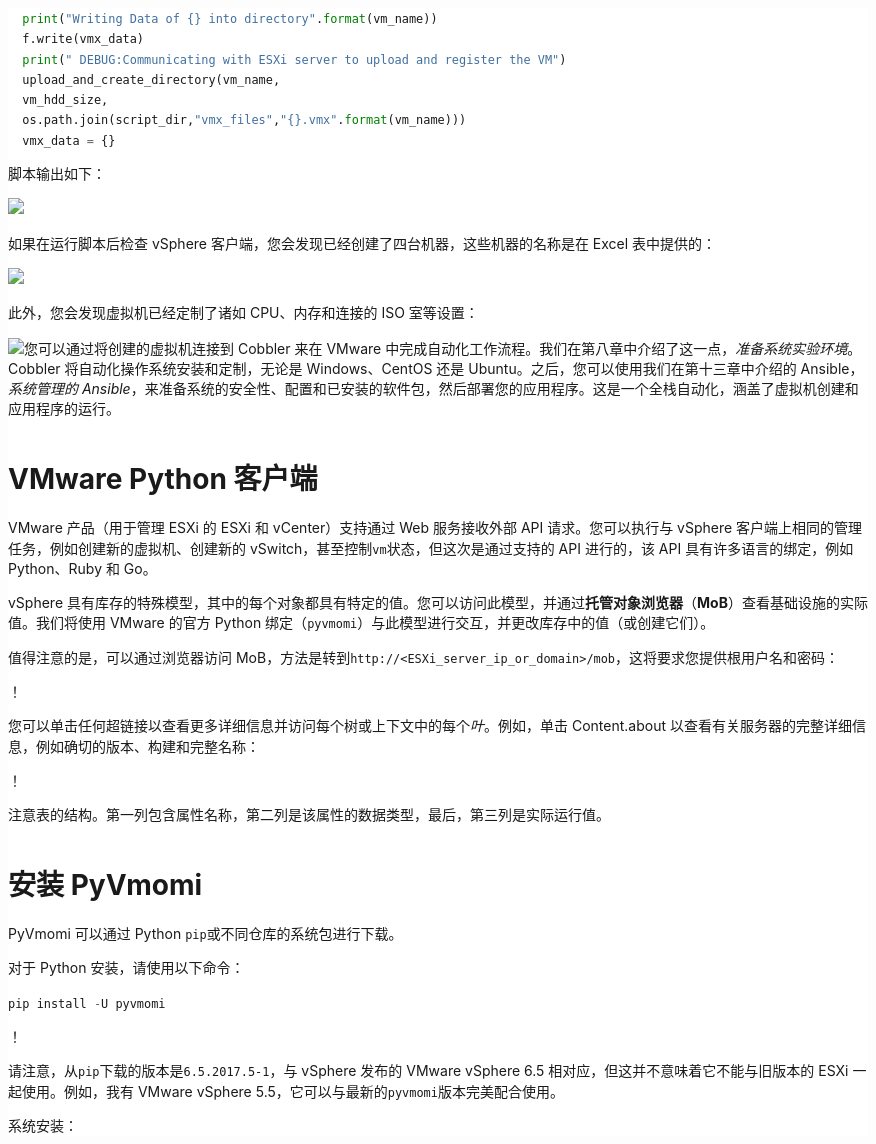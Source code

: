 ```py
  print("Writing Data of {} into directory".format(vm_name))
  f.write(vmx_data)
  print(" DEBUG:Communicating with ESXi server to upload and register the VM")
  upload_and_create_directory(vm_name,
  vm_hdd_size,
  os.path.join(script_dir,"vmx_files","{}.vmx".format(vm_name)))
  vmx_data = {}
```

脚本输出如下：

![](https://github.com/OpenDocCN/freelearn-python-zh/raw/master/docs/hsn-etp-auto-py/img/00181.jpeg)

如果在运行脚本后检查 vSphere 客户端，您会发现已经创建了四台机器，这些机器的名称是在 Excel 表中提供的：

![](https://github.com/OpenDocCN/freelearn-python-zh/raw/master/docs/hsn-etp-auto-py/img/00182.jpeg)

此外，您会发现虚拟机已经定制了诸如 CPU、内存和连接的 ISO 室等设置：

![](https://github.com/OpenDocCN/freelearn-python-zh/raw/master/docs/hsn-etp-auto-py/img/00183.jpeg)您可以通过将创建的虚拟机连接到 Cobbler 来在 VMware 中完成自动化工作流程。我们在第八章中介绍了这一点，*准备系统实验环境*。Cobbler 将自动化操作系统安装和定制，无论是 Windows、CentOS 还是 Ubuntu。之后，您可以使用我们在第十三章中介绍的 Ansible，*系统管理的 Ansible*，来准备系统的安全性、配置和已安装的软件包，然后部署您的应用程序。这是一个全栈自动化，涵盖了虚拟机创建和应用程序的运行。

# VMware Python 客户端

VMware 产品（用于管理 ESXi 的 ESXi 和 vCenter）支持通过 Web 服务接收外部 API 请求。您可以执行与 vSphere 客户端上相同的管理任务，例如创建新的虚拟机、创建新的 vSwitch，甚至控制`vm`状态，但这次是通过支持的 API 进行的，该 API 具有许多语言的绑定，例如 Python、Ruby 和 Go。

vSphere 具有库存的特殊模型，其中的每个对象都具有特定的值。您可以访问此模型，并通过**托管对象浏览器**（**MoB**）查看基础设施的实际值。我们将使用 VMware 的官方 Python 绑定（`pyvmomi`）与此模型进行交互，并更改库存中的值（或创建它们）。

值得注意的是，可以通过浏览器访问 MoB，方法是转到`http://<ESXi_server_ip_or_domain>/mob`，这将要求您提供根用户名和密码：

！[](../images/00184.jpeg)

您可以单击任何超链接以查看更多详细信息并访问每个树或上下文中的每个*叶*。例如，单击 Content.about 以查看有关服务器的完整详细信息，例如确切的版本、构建和完整名称：

！[](../images/00185.jpeg)

注意表的结构。第一列包含属性名称，第二列是该属性的数据类型，最后，第三列是实际运行值。

# 安装 PyVmomi

PyVmomi 可以通过 Python `pip`或不同仓库的系统包进行下载。

对于 Python 安装，请使用以下命令：

```py
pip install -U pyvmomi
```

！[](../images/00186.jpeg)

请注意，从`pip`下载的版本是`6.5.2017.5-1`，与 vSphere 发布的 VMware vSphere 6.5 相对应，但这并不意味着它不能与旧版本的 ESXi 一起使用。例如，我有 VMware vSphere 5.5，它可以与最新的`pyvmomi`版本完美配合使用。

系统安装：
